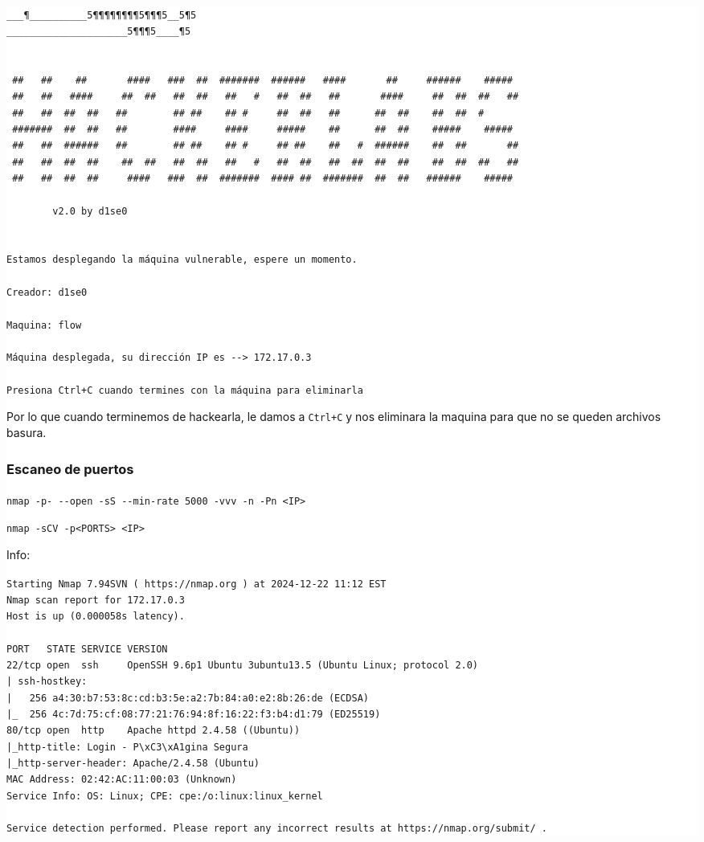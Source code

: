 ```
___¶__________5¶¶¶¶¶¶¶¶5¶¶¶5__5¶5                                                  
_____________________5¶¶¶5____¶5                                                   
                                                                                                                                                                                             
                                           
 ##   ##    ##       ####   ###  ##  #######  ######   ####       ##     ######    #####                                                                                                     
 ##   ##   ####     ##  ##   ##  ##   ##   #   ##  ##   ##       ####     ##  ##  ##   ##                                                                                                    
 ##   ##  ##  ##   ##        ## ##    ## #     ##  ##   ##      ##  ##    ##  ##  #                                                                                                          
 #######  ##  ##   ##        ####     ####     #####    ##      ##  ##    #####    #####                                                                                                     
 ##   ##  ######   ##        ## ##    ## #     ## ##    ##   #  ######    ##  ##       ##                                                                                                    
 ##   ##  ##  ##    ##  ##   ##  ##   ##   #   ##  ##   ##  ##  ##  ##    ##  ##  ##   ##                                                                                                    
 ##   ##  ##  ##     ####   ###  ##  #######  #### ##  #######  ##  ##   ######    #####                                                                                                     
                                                                                                                                                                                             
        v2.0 by d1se0                                                                                                                                                                        
                                                                                                                                                                                             

Estamos desplegando la máquina vulnerable, espere un momento.                      

Creador: d1se0                                                                     

Maquina: flow      

Máquina desplegada, su dirección IP es --> 172.17.0.3    

Presiona Ctrl+C cuando termines con la máquina para eliminarla
```

Por lo que cuando terminemos de hackearla, le damos a `Ctrl+C` y nos eliminara la maquina para que no se queden archivos basura.

### Escaneo de puertos

```shell
nmap -p- --open -sS --min-rate 5000 -vvv -n -Pn <IP>
```

```shell
nmap -sCV -p<PORTS> <IP>
```

Info:

```
Starting Nmap 7.94SVN ( https://nmap.org ) at 2024-12-22 11:12 EST
Nmap scan report for 172.17.0.3
Host is up (0.000058s latency).

PORT   STATE SERVICE VERSION
22/tcp open  ssh     OpenSSH 9.6p1 Ubuntu 3ubuntu13.5 (Ubuntu Linux; protocol 2.0)
| ssh-hostkey: 
|   256 a4:30:b7:53:8c:cd:b3:5e:a2:7b:84:a0:e2:8b:26:de (ECDSA)
|_  256 4c:7d:75:cf:08:77:21:76:94:8f:16:22:f3:b4:d1:79 (ED25519)
80/tcp open  http    Apache httpd 2.4.58 ((Ubuntu))
|_http-title: Login - P\xC3\xA1gina Segura
|_http-server-header: Apache/2.4.58 (Ubuntu)
MAC Address: 02:42:AC:11:00:03 (Unknown)
Service Info: OS: Linux; CPE: cpe:/o:linux:linux_kernel

Service detection performed. Please report any incorrect results at https://nmap.org/submit/ .
```